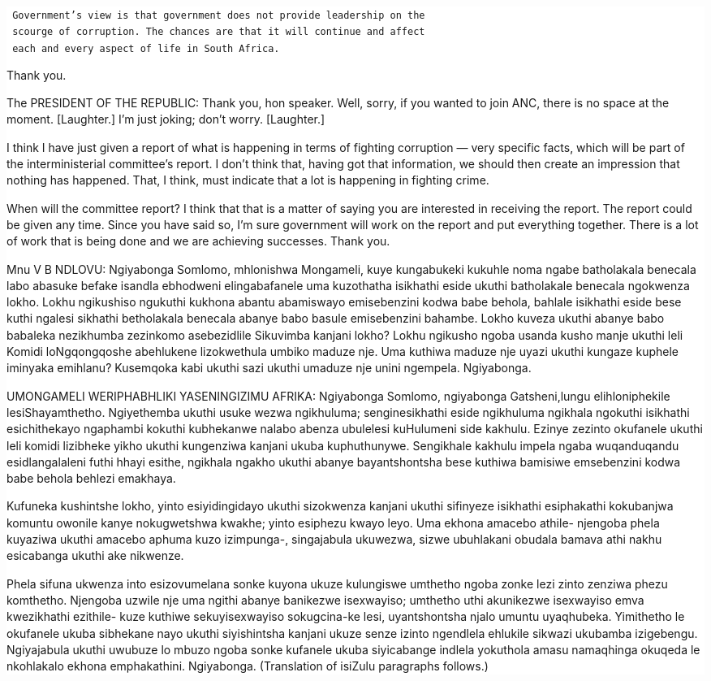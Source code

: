      Government’s view is that government does not provide leadership on the
     scourge of corruption. The chances are that it will continue and affect
     each and every aspect of life in South Africa.

Thank you.

The PRESIDENT OF THE REPUBLIC: Thank you, hon speaker. Well, sorry, if you
wanted to join ANC, there is no space at the moment. [Laughter.] I’m just
joking; don’t worry. [Laughter.]

I think I have just given a report of what is happening in terms of
fighting corruption — very specific facts, which will be part of the
interministerial committee’s report. I don’t think that, having got that
information, we should then create an impression that nothing has happened.
That, I think, must indicate that a lot is happening in fighting crime.

When will the committee report? I think that that is a matter of saying you
are interested in receiving the report. The report could be given any time.
Since you have said so, I’m sure government will work on the report and put
everything together. There is a lot of work that is being done and we are
achieving successes. Thank you.

Mnu V B NDLOVU: Ngiyabonga Somlomo, mhlonishwa Mongameli, kuye kungabukeki
kukuhle noma ngabe batholakala benecala labo abasuke befake isandla
ebhodweni elingabafanele uma kuzothatha isikhathi eside ukuthi batholakale
benecala ngokwenza lokho. Lokhu ngikushiso ngukuthi kukhona abantu
abamiswayo emisebenzini kodwa babe behola, bahlale isikhathi eside bese
kuthi ngalesi sikhathi betholakala benecala abanye babo basule emisebenzini
bahambe. Lokho kuveza ukuthi abanye babo babaleka nezikhumba zezinkomo
asebezidlile Sikuvimba kanjani lokho? Lokhu ngikusho ngoba usanda kusho
manje ukuthi leli Komidi loNgqongqoshe abehlukene lizokwethula umbiko
maduze nje. Uma kuthiwa maduze nje uyazi ukuthi kungaze kuphele iminyaka
emihlanu? Kusemqoka kabi ukuthi sazi ukuthi umaduze nje unini ngempela.
Ngiyabonga.

UMONGAMELI WERIPHABHLIKI YASENINGIZIMU AFRIKA: Ngiyabonga Somlomo,
ngiyabonga Gatsheni,lungu elihloniphekile lesiShayamthetho. Ngiyethemba
ukuthi usuke wezwa ngikhuluma; senginesikhathi eside ngikhuluma ngikhala
ngokuthi isikhathi esichithekayo ngaphambi kokuthi kubhekanwe nalabo abenza
ubulelesi kuHulumeni side kakhulu. Ezinye zezinto okufanele ukuthi leli
komidi lizibheke yikho ukuthi kungenziwa kanjani ukuba kuphuthunywe.
Sengikhale kakhulu impela ngaba wuqanduqandu esidlangalaleni futhi hhayi
esithe, ngikhala ngakho ukuthi abanye bayantshontsha bese kuthiwa bamisiwe
emsebenzini kodwa babe behola behlezi emakhaya.

Kufuneka kushintshe lokho, yinto esiyidingidayo ukuthi sizokwenza kanjani
ukuthi sifinyeze isikhathi esiphakathi kokubanjwa komuntu owonile kanye
nokugwetshwa kwakhe; yinto esiphezu kwayo leyo. Uma ekhona amacebo athile-
njengoba phela kuyaziwa ukuthi amacebo aphuma kuzo izimpunga-, singajabula
ukuwezwa, sizwe ubuhlakani obudala bamava athi nakhu esicabanga ukuthi ake
nikwenze.

Phela sifuna ukwenza into esizovumelana sonke kuyona ukuze kulungiswe
umthetho ngoba zonke lezi zinto zenziwa phezu komthetho. Njengoba uzwile
nje uma ngithi abanye banikezwe isexwayiso; umthetho uthi akunikezwe
isexwayiso emva kwezikhathi ezithile- kuze kuthiwe sekuyisexwayiso
sokugcina-ke lesi, uyantshontsha njalo umuntu uyaqhubeka. Yimithetho le
okufanele ukuba sibhekane nayo ukuthi siyishintsha kanjani ukuze senze
izinto ngendlela ehlukile sikwazi ukubamba izigebengu. Ngiyajabula ukuthi
uwubuze lo mbuzo ngoba sonke kufanele ukuba siyicabange indlela yokuthola
amasu namaqhinga okuqeda le nkohlakalo ekhona emphakathini. Ngiyabonga.
(Translation of isiZulu paragraphs follows.)
